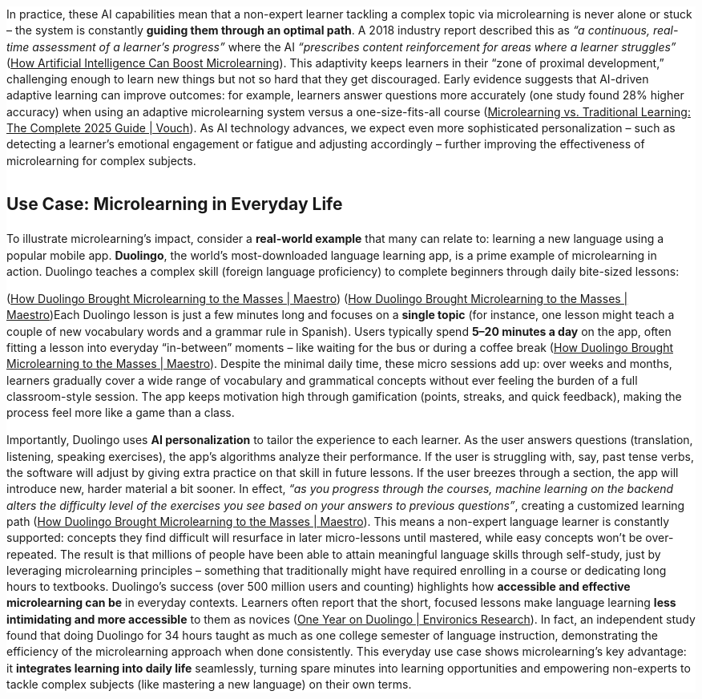 In practice, these AI capabilities mean that a non-expert learner tackling a complex topic via microlearning is never alone or stuck – the system is constantly **guiding them through an optimal path**. A 2018 industry report described this as _“a continuous, real-time assessment of a learner’s progress”_ where the AI _“prescribes content reinforcement for areas where a learner struggles”_ ([How Artificial Intelligence Can Boost Microlearning](https://www.asaecenter.org/resources/articles/an_plus/2018/august/how-artificial-intelligence-can-boost-microlearning#:~:text=The%20complexity%20of%20an%20AI,reengage%20the%20learner%20moving%20forward)). This adaptivity keeps learners in their “zone of proximal development,” challenging enough to learn new things but not so hard that they get discouraged. Early evidence suggests that AI-driven adaptive learning can improve outcomes: for example, learners answer questions more accurately (one study found 28% higher accuracy) when using an adaptive microlearning system versus a one-size-fits-all course ([Microlearning vs. Traditional Learning: The Complete 2025 Guide | Vouch](https://vouchfor.com/blog/microlearning-vs-traditional-learning#:~:text=5,compared%20to%20traditional%20learning%20methods)). As AI technology advances, we expect even more sophisticated personalization – such as detecting a learner’s emotional engagement or fatigue and adjusting accordingly – further improving the effectiveness of microlearning for complex subjects.

## Use Case: Microlearning in Everyday Life

To illustrate microlearning’s impact, consider a **real-world example** that many can relate to: learning a new language using a popular mobile app. **Duolingo**, the world’s most-downloaded language learning app, is a prime example of microlearning in action. Duolingo teaches a complex skill (foreign language proficiency) to complete beginners through daily bite-sized lessons:

([How Duolingo Brought Microlearning to the Masses | Maestro](https://maestrolearning.com/blogs/how-duolingo-brought-microlearning-to-the-masses/#:~:text=Duolingo%20recognized%20that%20people%20learn,proficiency%20in%20a%20foreign%20language)) ([How Duolingo Brought Microlearning to the Masses | Maestro](https://maestrolearning.com/blogs/how-duolingo-brought-microlearning-to-the-masses/#:~:text=As%20you%20progress%20through%20the,your%20answers%20to%20previous%20questions))Each Duolingo lesson is just a few minutes long and focuses on a **single topic** (for instance, one lesson might teach a couple of new vocabulary words and a grammar rule in Spanish). Users typically spend **5–20 minutes a day** on the app, often fitting a lesson into everyday “in-between” moments – like waiting for the bus or during a coffee break ([How Duolingo Brought Microlearning to the Masses | Maestro](https://maestrolearning.com/blogs/how-duolingo-brought-microlearning-to-the-masses/#:~:text=Duolingo%20recognized%20that%20people%20learn,proficiency%20in%20a%20foreign%20language)). Despite the minimal daily time, these micro sessions add up: over weeks and months, learners gradually cover a wide range of vocabulary and grammatical concepts without ever feeling the burden of a full classroom-style session. The app keeps motivation high through gamification (points, streaks, and quick feedback), making the process feel more like a game than a class.

Importantly, Duolingo uses **AI personalization** to tailor the experience to each learner. As the user answers questions (translation, listening, speaking exercises), the app’s algorithms analyze their performance. If the user is struggling with, say, past tense verbs, the software will adjust by giving extra practice on that skill in future lessons. If the user breezes through a section, the app will introduce new, harder material a bit sooner. In effect, _“as you progress through the courses, machine learning on the backend alters the difficulty level of the exercises you see based on your answers to previous questions”_, creating a customized learning path ([How Duolingo Brought Microlearning to the Masses | Maestro](https://maestrolearning.com/blogs/how-duolingo-brought-microlearning-to-the-masses/#:~:text=As%20you%20progress%20through%20the,your%20answers%20to%20previous%20questions)). This means a non-expert language learner is constantly supported: concepts they find difficult will resurface in later micro-lessons until mastered, while easy concepts won’t be over-repeated. The result is that millions of people have been able to attain meaningful language skills through self-study, just by leveraging microlearning principles – something that traditionally might have required enrolling in a course or dedicating long hours to textbooks. Duolingo’s success (over 500 million users and counting) highlights how **accessible and effective microlearning can be** in everyday contexts. Learners often report that the short, focused lessons make language learning **less intimidating and more accessible** to them as novices ([One Year on Duolingo | Environics Research](https://environics.ca/insights/articles/one-year-on-duolingo/#:~:text=Microlearning%20and%20Accessibility,less%20intimidating%20and%20more%20accessible)). In fact, an independent study found that doing Duolingo for 34 hours taught as much as one college semester of language instruction, demonstrating the efficiency of the microlearning approach when done consistently. This everyday use case shows microlearning’s key advantage: it **integrates learning into daily life** seamlessly, turning spare minutes into learning opportunities and empowering non-experts to tackle complex subjects (like mastering a new language) on their own terms.
